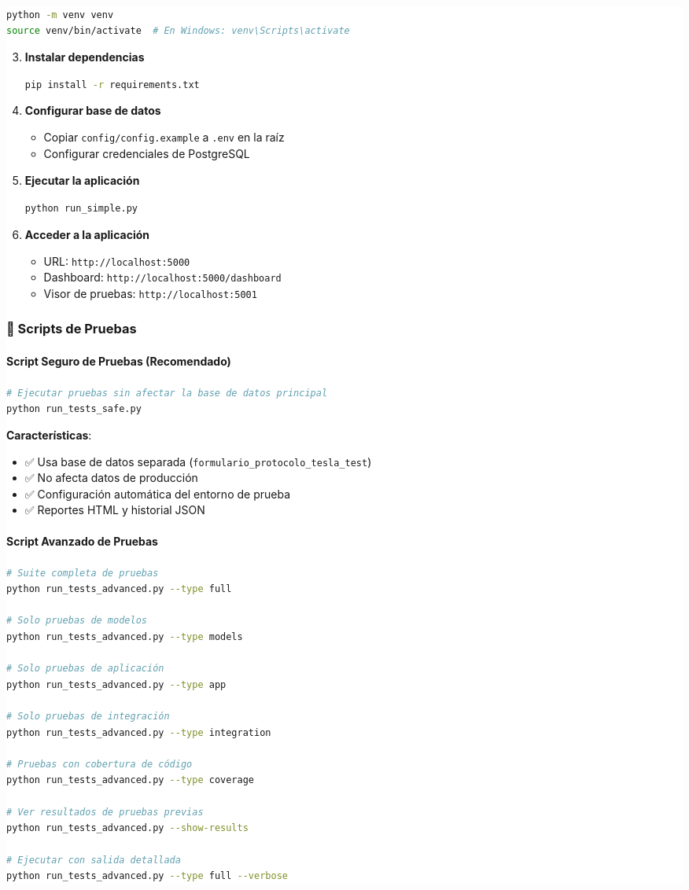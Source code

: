    ```bash
   python -m venv venv
   source venv/bin/activate  # En Windows: venv\Scripts\activate
   ```

3. **Instalar dependencias**

   ```bash
   pip install -r requirements.txt
   ```

4. **Configurar base de datos**

   - Copiar `config/config.example` a `.env` en la raíz
   - Configurar credenciales de PostgreSQL

5. **Ejecutar la aplicación**

   ```bash
   python run_simple.py
   ```

6. **Acceder a la aplicación**
   - URL: `http://localhost:5000`
   - Dashboard: `http://localhost:5000/dashboard`
   - Visor de pruebas: `http://localhost:5001`

### 🧪 Scripts de Pruebas

#### Script Seguro de Pruebas (Recomendado)

```bash
# Ejecutar pruebas sin afectar la base de datos principal
python run_tests_safe.py
```

**Características**:

- ✅ Usa base de datos separada (`formulario_protocolo_tesla_test`)
- ✅ No afecta datos de producción
- ✅ Configuración automática del entorno de prueba
- ✅ Reportes HTML y historial JSON

#### Script Avanzado de Pruebas

```bash
# Suite completa de pruebas
python run_tests_advanced.py --type full

# Solo pruebas de modelos
python run_tests_advanced.py --type models

# Solo pruebas de aplicación
python run_tests_advanced.py --type app

# Solo pruebas de integración
python run_tests_advanced.py --type integration

# Pruebas con cobertura de código
python run_tests_advanced.py --type coverage

# Ver resultados de pruebas previas
python run_tests_advanced.py --show-results

# Ejecutar con salida detallada
python run_tests_advanced.py --type full --verbose
```
